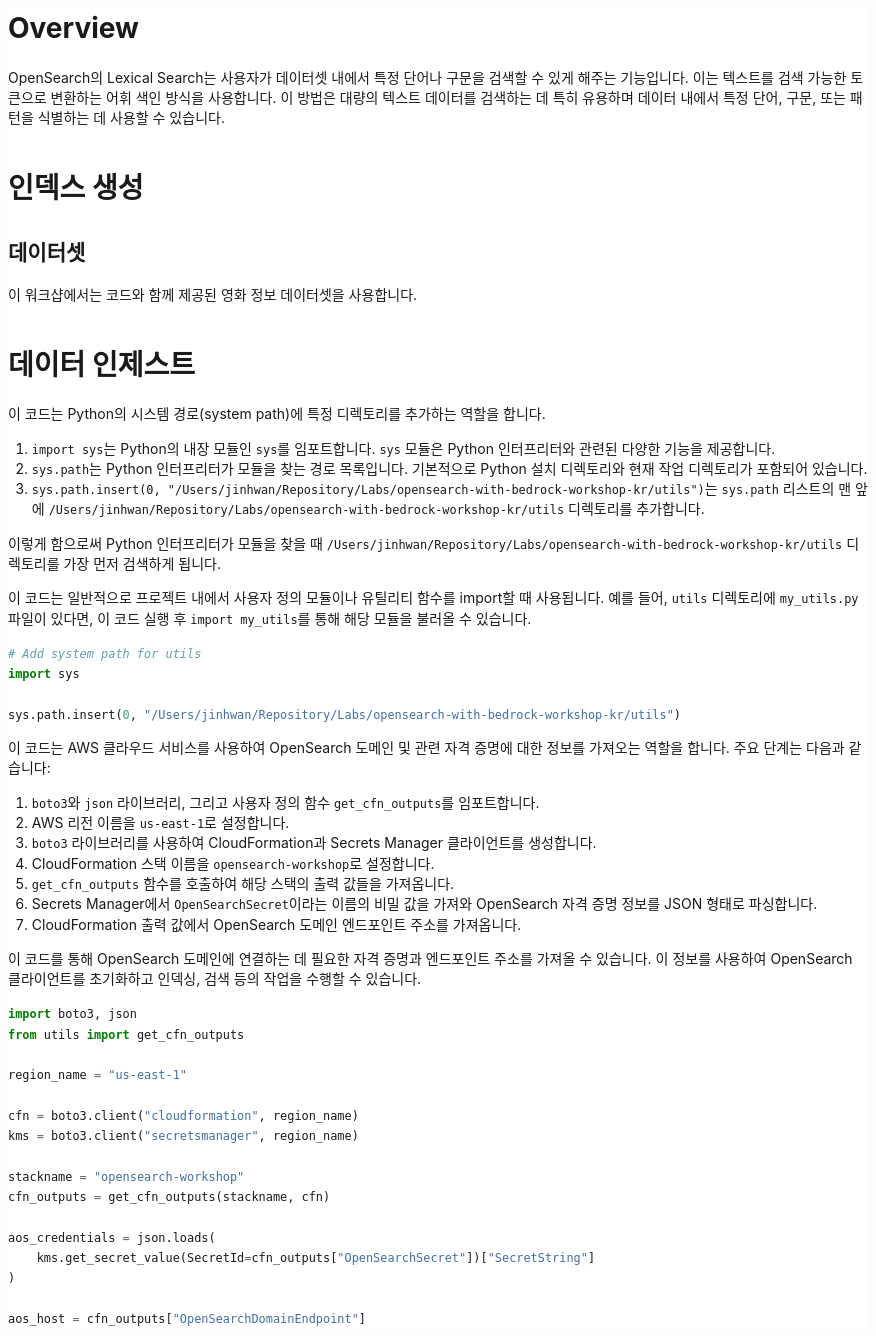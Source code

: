 # Overview

OpenSearch의 Lexical Search는 사용자가 데이터셋 내에서 특정 단어나 구문을 검색할 수 있게 해주는 기능입니다. 이는 텍스트를 검색 가능한 토큰으로 변환하는 어휘 색인 방식을 사용합니다. 이 방법은 대량의 텍스트 데이터를 검색하는 데 특히 유용하며 데이터 내에서 특정 단어, 구문, 또는 패턴을 식별하는 데 사용할 수 있습니다.

# 인덱스 생성

## 데이터셋

이 워크샵에서는 코드와 함께 제공된 영화 정보 데이터셋을 사용합니다.

# 데이터 인제스트

이 코드는 Python의 시스템 경로(system path)에 특정 디렉토리를 추가하는 역할을 합니다.

1. `import sys`는 Python의 내장 모듈인 `sys`를 임포트합니다. `sys` 모듈은 Python 인터프리터와 관련된 다양한 기능을 제공합니다.
2. `sys.path`는 Python 인터프리터가 모듈을 찾는 경로 목록입니다. 기본적으로 Python 설치 디렉토리와 현재 작업 디렉토리가 포함되어 있습니다.
3. `sys.path.insert(0, "/Users/jinhwan/Repository/Labs/opensearch-with-bedrock-workshop-kr/utils")`는 `sys.path` 리스트의 맨 앞에 `/Users/jinhwan/Repository/Labs/opensearch-with-bedrock-workshop-kr/utils` 디렉토리를 추가합니다.

이렇게 함으로써 Python 인터프리터가 모듈을 찾을 때 `/Users/jinhwan/Repository/Labs/opensearch-with-bedrock-workshop-kr/utils` 디렉토리를 가장 먼저 검색하게 됩니다.

이 코드는 일반적으로 프로젝트 내에서 사용자 정의 모듈이나 유틸리티 함수를 import할 때 사용됩니다. 예를 들어, `utils` 디렉토리에 `my_utils.py` 파일이 있다면, 이 코드 실행 후 `import my_utils`를 통해 해당 모듈을 불러올 수 있습니다.

```python
# Add system path for utils
import sys

sys.path.insert(0, "/Users/jinhwan/Repository/Labs/opensearch-with-bedrock-workshop-kr/utils")
```
이 코드는 AWS 클라우드 서비스를 사용하여 OpenSearch 도메인 및 관련 자격 증명에 대한 정보를 가져오는 역할을 합니다. 주요 단계는 다음과 같습니다:

1. `boto3`와 `json` 라이브러리, 그리고 사용자 정의 함수 `get_cfn_outputs`를 임포트합니다.
2. AWS 리전 이름을 `us-east-1`로 설정합니다.
3. `boto3` 라이브러리를 사용하여 CloudFormation과 Secrets Manager 클라이언트를 생성합니다.
4. CloudFormation 스택 이름을 `opensearch-workshop`로 설정합니다.
5. `get_cfn_outputs` 함수를 호출하여 해당 스택의 출력 값들을 가져옵니다.
6. Secrets Manager에서 `OpenSearchSecret`이라는 이름의 비밀 값을 가져와 OpenSearch 자격 증명 정보를 JSON 형태로 파싱합니다.
7. CloudFormation 출력 값에서 OpenSearch 도메인 엔드포인트 주소를 가져옵니다.

이 코드를 통해 OpenSearch 도메인에 연결하는 데 필요한 자격 증명과 엔드포인트 주소를 가져올 수 있습니다. 이 정보를 사용하여 OpenSearch 클라이언트를 초기화하고 인덱싱, 검색 등의 작업을 수행할 수 있습니다.

```python
import boto3, json
from utils import get_cfn_outputs

region_name = "us-east-1"

cfn = boto3.client("cloudformation", region_name)
kms = boto3.client("secretsmanager", region_name)

stackname = "opensearch-workshop"
cfn_outputs = get_cfn_outputs(stackname, cfn)

aos_credentials = json.loads(
    kms.get_secret_value(SecretId=cfn_outputs["OpenSearchSecret"])["SecretString"]
)

aos_host = cfn_outputs["OpenSearchDomainEndpoint"]
```
